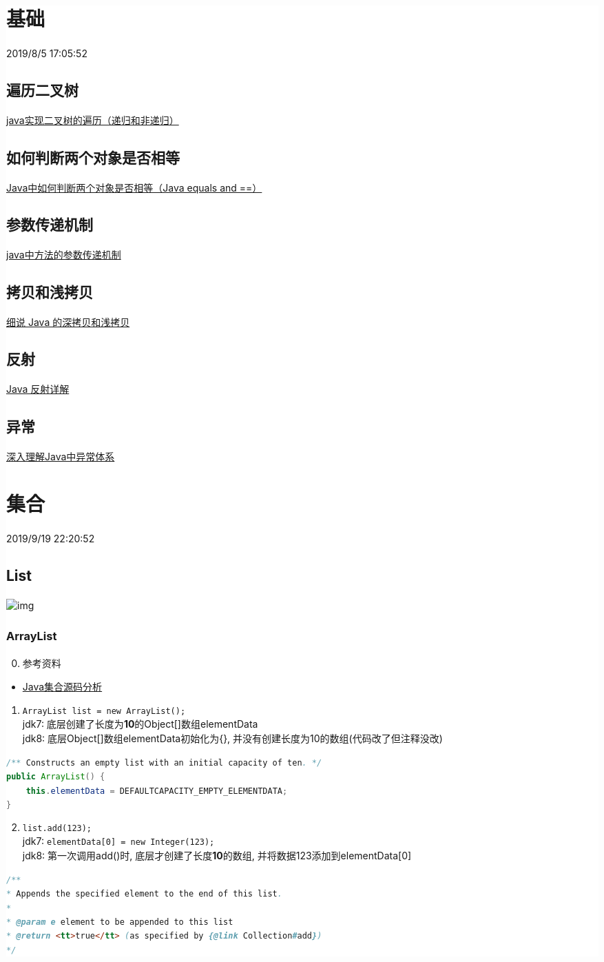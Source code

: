 # 基础 #

2019/8/5 17:05:52 

## 遍历二叉树

[java实现二叉树的遍历（递归和非递归）](https://blog.csdn.net/wang454592297/article/details/79472938)

## 如何判断两个对象是否相等 ##

[Java中如何判断两个对象是否相等（Java equals and ==）](https://blog.csdn.net/u013063153/article/details/78808923)

## 参数传递机制 ##

[java中方法的参数传递机制](https://www.cnblogs.com/lixiaolun/p/4311863.html)

## 拷贝和浅拷贝 ##

[细说 Java 的深拷贝和浅拷贝](https://www.cnblogs.com/plokmju/p/7357205.html)

## 反射 ##

[Java 反射详解](https://www.cnblogs.com/ysocean/p/6516248.html)

## 异常 ##

[深入理解Java中异常体系](https://blog.csdn.net/zhanaolu4821/article/details/81012382)

# 集合 #

2019/9/19 22:20:52  

## List ##

![img](https://tva1.sinaimg.cn/large/007S8ZIlly1gi9ou0gg29j30k20eejs5.jpg)

### ArrayList ###

0. 参考资料
 - [Java集合源码分析](https://www.cnblogs.com/xujian2014/tag/Java%E9%9B%86%E5%90%88%E6%BA%90%E7%A0%81%E5%88%86%E6%9E%90/)

1. `ArrayList list = new ArrayList();`  
jdk7: 底层创建了长度为**10**的Object[]数组elementData  
jdk8: 底层Object[]数组elementData初始化为{}, 并没有创建长度为10的数组(代码改了但注释没改)
```java
/** Constructs an empty list with an initial capacity of ten. */
public ArrayList() {
    this.elementData = DEFAULTCAPACITY_EMPTY_ELEMENTDATA;
}
```
2. `list.add(123);`  
jdk7: `elementData[0] = new Integer(123);`  
jdk8: 第一次调用add()时, 底层才创建了长度**10**的数组, 并将数据123添加到elementData[0]  
 ```java
/**
 * Appends the specified element to the end of this list.
 *
 * @param e element to be appended to this list
 * @return <tt>true</tt> (as specified by {@link Collection#add})
 */
 ```